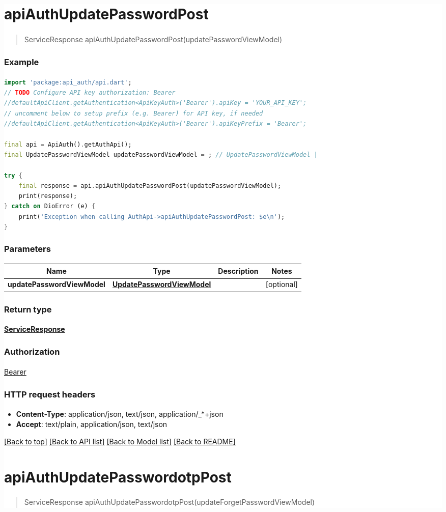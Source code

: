 # **apiAuthUpdatePasswordPost**
> ServiceResponse apiAuthUpdatePasswordPost(updatePasswordViewModel)



### Example
```dart
import 'package:api_auth/api.dart';
// TODO Configure API key authorization: Bearer
//defaultApiClient.getAuthentication<ApiKeyAuth>('Bearer').apiKey = 'YOUR_API_KEY';
// uncomment below to setup prefix (e.g. Bearer) for API key, if needed
//defaultApiClient.getAuthentication<ApiKeyAuth>('Bearer').apiKeyPrefix = 'Bearer';

final api = ApiAuth().getAuthApi();
final UpdatePasswordViewModel updatePasswordViewModel = ; // UpdatePasswordViewModel | 

try {
    final response = api.apiAuthUpdatePasswordPost(updatePasswordViewModel);
    print(response);
} catch on DioError (e) {
    print('Exception when calling AuthApi->apiAuthUpdatePasswordPost: $e\n');
}
```

### Parameters

Name | Type | Description  | Notes
------------- | ------------- | ------------- | -------------
 **updatePasswordViewModel** | [**UpdatePasswordViewModel**](UpdatePasswordViewModel.md)|  | [optional] 

### Return type

[**ServiceResponse**](ServiceResponse.md)

### Authorization

[Bearer](../README.md#Bearer)

### HTTP request headers

 - **Content-Type**: application/json, text/json, application/_*+json
 - **Accept**: text/plain, application/json, text/json

[[Back to top]](#) [[Back to API list]](../README.md#documentation-for-api-endpoints) [[Back to Model list]](../README.md#documentation-for-models) [[Back to README]](../README.md)

# **apiAuthUpdatePasswordotpPost**
> ServiceResponse apiAuthUpdatePasswordotpPost(updateForgetPasswordViewModel)


